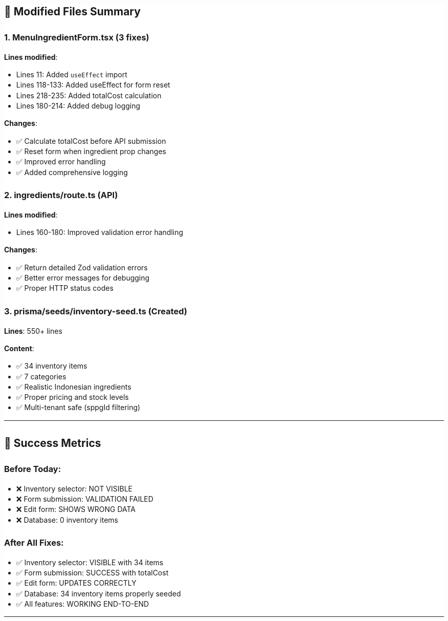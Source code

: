 ## 📁 Modified Files Summary

### 1. MenuIngredientForm.tsx (3 fixes)
**Lines modified**:
- Lines 11: Added `useEffect` import
- Lines 118-133: Added useEffect for form reset
- Lines 218-235: Added totalCost calculation
- Lines 180-214: Added debug logging

**Changes**:
- ✅ Calculate totalCost before API submission
- ✅ Reset form when ingredient prop changes
- ✅ Improved error handling
- ✅ Added comprehensive logging

### 2. ingredients/route.ts (API)
**Lines modified**:
- Lines 160-180: Improved validation error handling

**Changes**:
- ✅ Return detailed Zod validation errors
- ✅ Better error messages for debugging
- ✅ Proper HTTP status codes

### 3. prisma/seeds/inventory-seed.ts (Created)
**Lines**: 550+ lines

**Content**:
- ✅ 34 inventory items
- ✅ 7 categories
- ✅ Realistic Indonesian ingredients
- ✅ Proper pricing and stock levels
- ✅ Multi-tenant safe (sppgId filtering)

---

## 🎉 Success Metrics

### Before Today:
- ❌ Inventory selector: NOT VISIBLE
- ❌ Form submission: VALIDATION FAILED
- ❌ Edit form: SHOWS WRONG DATA
- ❌ Database: 0 inventory items

### After All Fixes:
- ✅ Inventory selector: VISIBLE with 34 items
- ✅ Form submission: SUCCESS with totalCost
- ✅ Edit form: UPDATES CORRECTLY
- ✅ Database: 34 inventory items properly seeded
- ✅ All features: WORKING END-TO-END

---